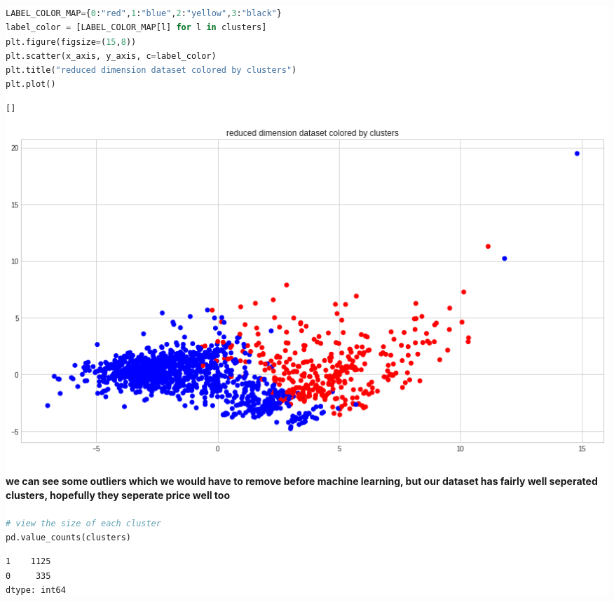 
```python
LABEL_COLOR_MAP={0:"red",1:"blue",2:"yellow",3:"black"}
label_color = [LABEL_COLOR_MAP[l] for l in clusters]
plt.figure(figsize=(15,8))
plt.scatter(x_axis, y_axis, c=label_color)
plt.title("reduced dimension dataset colored by clusters")
plt.plot()
```




    []




![png](output_104_1.png)


#### we can see some outliers which we would have to remove before machine learning, but our dataset has fairly well seperated clusters, hopefully they seperate price well too


```python
# view the size of each cluster
pd.value_counts(clusters)
```




    1    1125
    0     335
    dtype: int64

